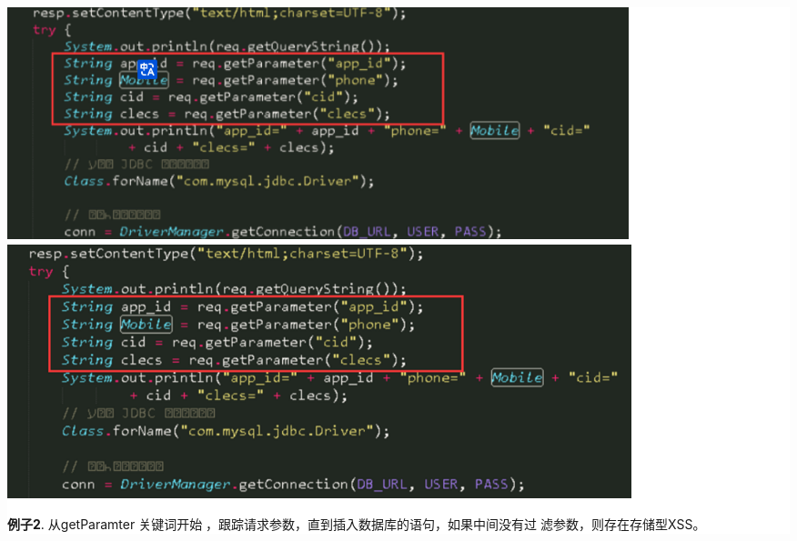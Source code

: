 <img src="image/image-20240905095613830.png" alt="image-20240905095613830" style="zoom:80%;" />

<img src="image/image-20240905095630205.png" alt="image-20240905095630205" style="zoom: 67%;" />

**例子2**. 从getParamter 关键词开始 ，跟踪请求参数，直到插入数据库的语句，如果中间没有过
滤参数，则存在存储型XSS。
